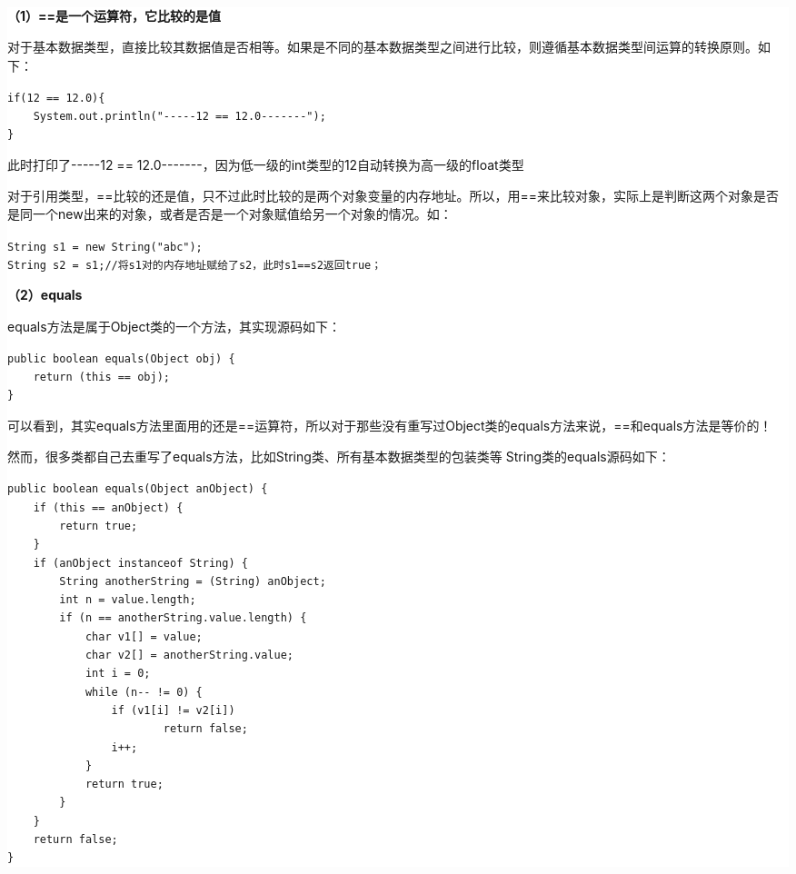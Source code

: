 **（1）==是一个运算符，它比较的是值**
    
对于基本数据类型，直接比较其数据值是否相等。如果是不同的基本数据类型之间进行比较，则遵循基本数据类型间运算的转换原则。如下：
  
```        
if(12 == 12.0){  
    System.out.println("-----12 == 12.0-------");  
} 
``` 

此时打印了-----12 == 12.0-------，因为低一级的int类型的12自动转换为高一级的float类型

对于引用类型，==比较的还是值，只不过此时比较的是两个对象变量的内存地址。所以，用==来比较对象，实际上是判断这两个对象是否是同一个new出来的对象，或者是否是一个对象赋值给另一个对象的情况。如：

```
String s1 = new String("abc");
String s2 = s1;//将s1对的内存地址赋给了s2，此时s1==s2返回true；
```

**（2）equals**

equals方法是属于Object类的一个方法，其实现源码如下：
   
```
public boolean equals(Object obj) {  
    return (this == obj);  
}  
```

可以看到，其实equals方法里面用的还是==运算符，所以对于那些没有重写过Object类的equals方法来说，==和equals方法是等价的！

然而，很多类都自己去重写了equals方法，比如String类、所有基本数据类型的包装类等
String类的equals源码如下：
    
```
public boolean equals(Object anObject) {  
    if (this == anObject) {  
        return true;  
    }  
    if (anObject instanceof String) {  
        String anotherString = (String) anObject;  
        int n = value.length;  
        if (n == anotherString.value.length) {  
            char v1[] = value;  
            char v2[] = anotherString.value;  
            int i = 0;  
            while (n-- != 0) {  
                if (v1[i] != v2[i])  
                        return false;  
                i++;  
            }  
            return true;  
        }  
    }  
    return false;  
}  
```
